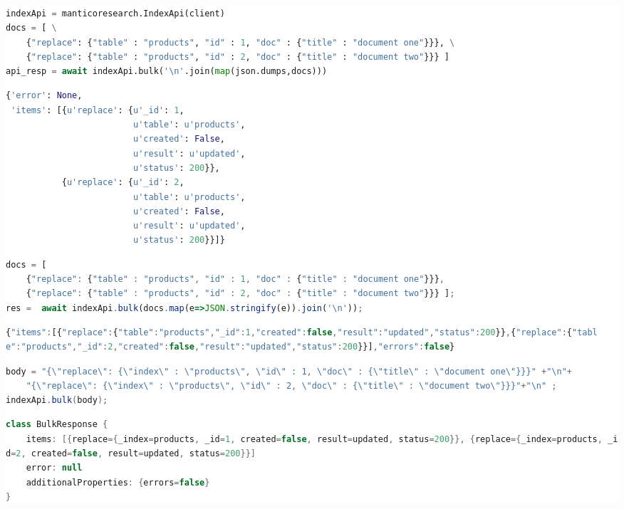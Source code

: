 

``` python
indexApi = manticoresearch.IndexApi(client)
docs = [ \
    {"replace": {"table" : "products", "id" : 1, "doc" : {"title" : "document one"}}}, \
    {"replace": {"table" : "products", "id" : 2, "doc" : {"title" : "document two"}}} ]
api_resp = await indexApi.bulk('\n'.join(map(json.dumps,docs)))
```


```python
{'error': None,
 'items': [{u'replace': {u'_id': 1,
                         u'table': u'products',
                         u'created': False,
                         u'result': u'updated',
                         u'status': 200}},
           {u'replace': {u'_id': 2,
                         u'table': u'products',
                         u'created': False,
                         u'result': u'updated',
                         u'status': 200}}]}

```



``` javascript
docs = [
    {"replace": {"table" : "products", "id" : 1, "doc" : {"title" : "document one"}}},
    {"replace": {"table" : "products", "id" : 2, "doc" : {"title" : "document two"}}} ];
res =  await indexApi.bulk(docs.map(e=>JSON.stringify(e)).join('\n'));
```


```javascript
{"items":[{"replace":{"table":"products","_id":1,"created":false,"result":"updated","status":200}},{"replace":{"table":"products","_id":2,"created":false,"result":"updated","status":200}}],"errors":false}

```



``` java
body = "{\"replace\": {\"index\" : \"products\", \"id\" : 1, \"doc\" : {\"title\" : \"document one\"}}}" +"\n"+
    "{\"replace\": {\"index\" : \"products\", \"id\" : 2, \"doc\" : {\"title\" : \"document two\"}}}"+"\n" ;
indexApi.bulk(body);
```


```java
class BulkResponse {
    items: [{replace={_index=products, _id=1, created=false, result=updated, status=200}}, {replace={_index=products, _id=2, created=false, result=updated, status=200}}]
    error: null
    additionalProperties: {errors=false}
}
```
